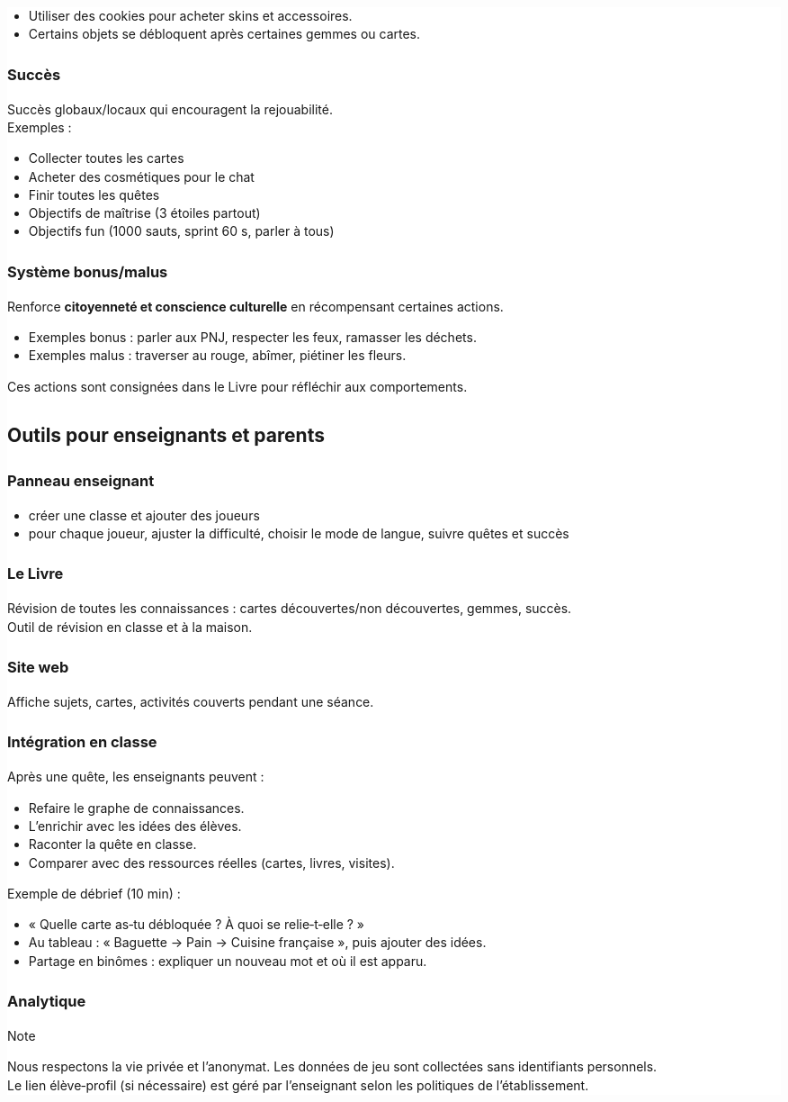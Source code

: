 - Utiliser des cookies pour acheter skins et accessoires.  
- Certains objets se débloquent après certaines gemmes ou cartes.

### Succès
Succès globaux/locaux qui encouragent la rejouabilité.  
Exemples :

- Collecter toutes les cartes
- Acheter des cosmétiques pour le chat
- Finir toutes les quêtes
- Objectifs de maîtrise (3 étoiles partout)
- Objectifs fun (1000 sauts, sprint 60 s, parler à tous)

### Système bonus/malus
Renforce **citoyenneté et conscience culturelle** en récompensant certaines actions.

- Exemples bonus : parler aux PNJ, respecter les feux, ramasser les déchets.  
- Exemples malus : traverser au rouge, abîmer, piétiner les fleurs.  

Ces actions sont consignées dans le Livre pour réfléchir aux comportements.  

## Outils pour enseignants et parents

### Panneau enseignant

- créer une classe et ajouter des joueurs
- pour chaque joueur, ajuster la difficulté, choisir le mode de langue, suivre quêtes et succès  

### Le Livre
Révision de toutes les connaissances : cartes découvertes/non découvertes, gemmes, succès.  
Outil de révision en classe et à la maison.

### Site web
Affiche sujets, cartes, activités couverts pendant une séance.  

### Intégration en classe

Après une quête, les enseignants peuvent :  

- Refaire le graphe de connaissances.  
- L’enrichir avec les idées des élèves.  
- Raconter la quête en classe.  
- Comparer avec des ressources réelles (cartes, livres, visites).  

Exemple de débrief (10 min) :  

- « Quelle carte as‑tu débloquée ? À quoi se relie‑t‑elle ? »  
- Au tableau : « Baguette → Pain → Cuisine française », puis ajouter des idées.  
- Partage en binômes : expliquer un nouveau mot et où il est apparu.  

### Analytique

> [!note]
> Nous respectons la vie privée et l’anonymat. Les données de jeu sont collectées sans identifiants personnels.  
> Le lien élève‑profil (si nécessaire) est géré par l’enseignant selon les politiques de l’établissement.
